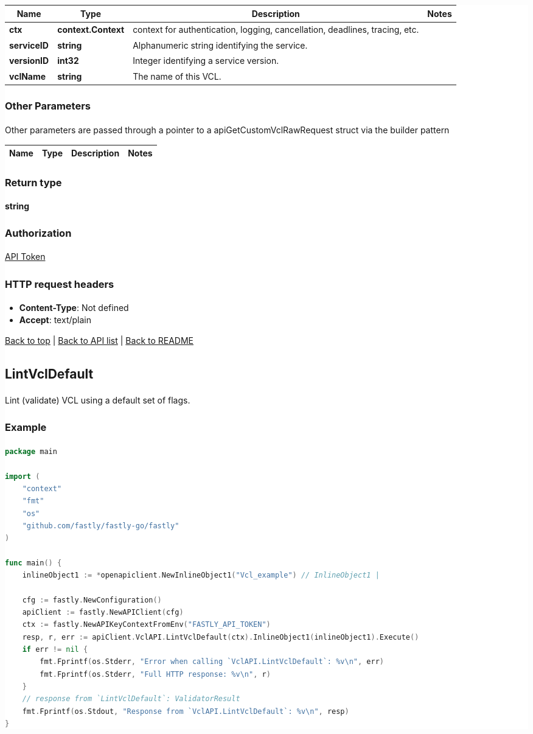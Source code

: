 Name | Type | Description  | Notes
------------- | ------------- | ------------- | -------------
**ctx** | **context.Context** | context for authentication, logging, cancellation, deadlines, tracing, etc.
**serviceID** | **string** | Alphanumeric string identifying the service. | 
**versionID** | **int32** | Integer identifying a service version. | 
**vclName** | **string** | The name of this VCL. | 

### Other Parameters

Other parameters are passed through a pointer to a apiGetCustomVclRawRequest struct via the builder pattern


Name | Type | Description  | Notes
------------- | ------------- | ------------- | -------------


### Return type

**string**

### Authorization

[API Token](https://developer.fastly.com/reference/api/#authentication)

### HTTP request headers

- **Content-Type**: Not defined
- **Accept**: text/plain

[Back to top](#) | [Back to API list](../README.md#documentation-for-api-endpoints) | [Back to README](../README.md)


## LintVclDefault

Lint (validate) VCL using a default set of flags.



### Example

```go
package main

import (
    "context"
    "fmt"
    "os"
    "github.com/fastly/fastly-go/fastly"
)

func main() {
    inlineObject1 := *openapiclient.NewInlineObject1("Vcl_example") // InlineObject1 | 

    cfg := fastly.NewConfiguration()
    apiClient := fastly.NewAPIClient(cfg)
    ctx := fastly.NewAPIKeyContextFromEnv("FASTLY_API_TOKEN")
    resp, r, err := apiClient.VclAPI.LintVclDefault(ctx).InlineObject1(inlineObject1).Execute()
    if err != nil {
        fmt.Fprintf(os.Stderr, "Error when calling `VclAPI.LintVclDefault`: %v\n", err)
        fmt.Fprintf(os.Stderr, "Full HTTP response: %v\n", r)
    }
    // response from `LintVclDefault`: ValidatorResult
    fmt.Fprintf(os.Stdout, "Response from `VclAPI.LintVclDefault`: %v\n", resp)
}
```